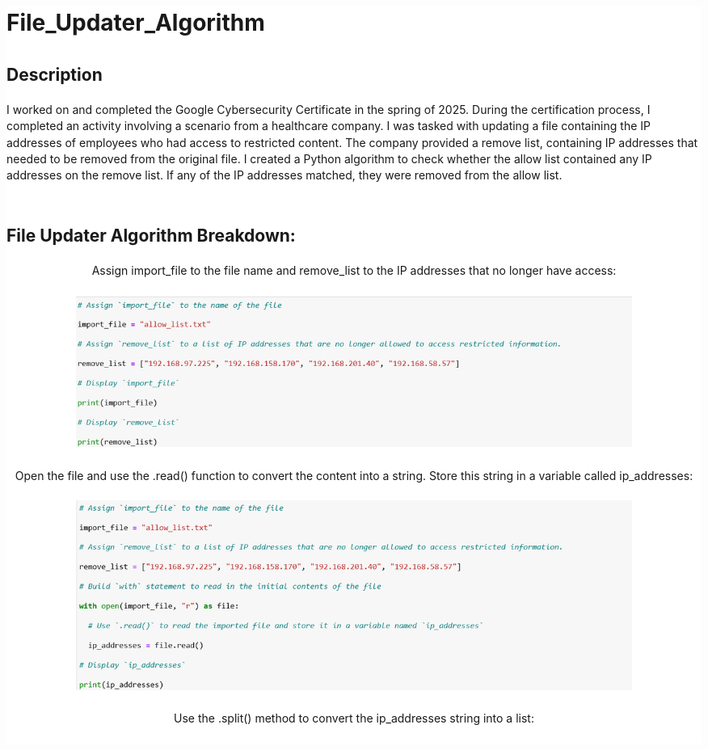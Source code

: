 # File_Updater_Algorithm
<h2>Description</h2>
I worked on and completed the Google Cybersecurity Certificate in the spring of 2025. During the certification process, I completed an activity involving a scenario from a healthcare company. I was tasked with updating a file containing the IP addresses of employees who had access to restricted content. The company provided a remove list, containing IP addresses that needed to be removed from the original file. I created a Python algorithm to check whether the allow list contained any IP addresses on the remove list. If any of the IP addresses matched, they were removed from the allow list.
<br />
<br />

<h2>File Updater Algorithm Breakdown:</h2>

<p align="center">
Assign import_file to the file name and remove_list to the IP addresses that no longer have access: <br/>
 <br />
<img src="File Updater Code 1.png" height="80%" width="80%" alt="Intilization and Reading Files"/>
<br />
<br />
Open the file and use the .read() function to convert the content into a string. Store this string in a variable called ip_addresses: <br/>
 <br />
<img src="File Updater Code 2.png" height="80%" width="80%" alt="Replacing Line in a File"/>
<br />
<br />
Use the .split() method to convert the ip_addresses string into a list: <br/>
 <br />